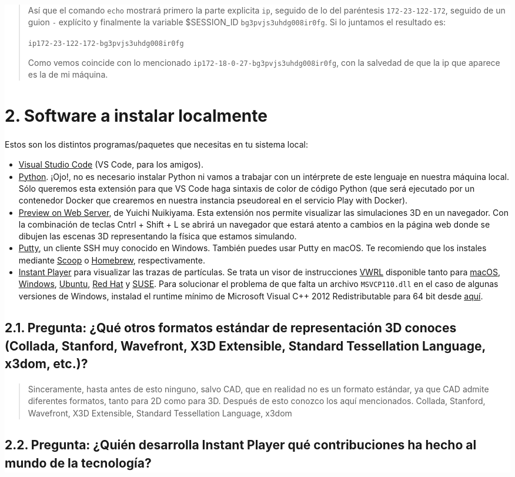 >   Así que el comando `echo` mostrará primero la parte explicita `ip`, seguido de lo del paréntesis `172-23-122-172`, seguido de un guion `-` explícito y finalmente la variable $SESSION_ID `bg3pvjs3uhdg008ir0fg`. Si lo juntamos el resultado es:
>
>   ```bash
>   ip172-23-122-172-bg3pvjs3uhdg008ir0fg
>   ```
>
>   Como vemos coincide con lo mencionado `ip172-18-0-27-bg3pvjs3uhdg008ir0fg`, con la salvedad de que la ip que aparece es la de mi máquina.

# 2. Software a instalar localmente

Estos son los distintos programas/paquetes que necesitas en tu sistema local:

- [Visual Studio Code](https://code.visualstudio.com/) (VS Code, para los amigos).
- [Python](https://marketplace.visualstudio.com/items?itemName=ms-python.python). ¡Ojo!, no es necesario instalar Python ni vamos a trabajar con un intérprete de este lenguaje en nuestra máquina local. Sólo queremos esta extensión para que VS Code haga sintaxis de color de código Python (que será ejecutado por un contenedor Docker que crearemos en nuestra instancia pseudoreal en el servicio Play with Docker).
- [Preview on Web Server](https://github.com/YuichiNukiyama/vscode-preview-server), de Yuichi Nuikiyama. Esta extensión nos permite visualizar las simulaciones 3D en un navegador. Con la combinación de teclas Cntrl + Shift + L se abrirá un navegador que estará atento a cambios en la página web donde se dibujen las escenas 3D representando la física que estamos simulando.
- [Putty](https://www.chiark.greenend.org.uk/~sgtatham/putty/latest.html), un cliente SSH muy conocido en Windows. También puedes usar Putty en macOS. Te recomiendo que los instales mediante [Scoop](https://scoop.sh/) o [Homebrew](https://brew.sh/), respectivamente.
- [Instant Player](http://www.instantreality.org/downloads) para visualizar las trazas de partículas. Se trata un visor de instrucciones [VWRL](https://en.wikipedia.org/wiki/VRML) disponible tanto para [macOS](http://doc.instantreality.org/media/uploads/downloads/2.8.0/InstantPlayer-MacOS-10.10-x64-2.8.0.38619.dmg), [Windows](http://doc.instantreality.org/media/uploads/downloads/2.8.0/InstantReality-Windows-vs2013-x64-2.8.0.38619.msi), [Ubuntu](http://doc.instantreality.org/media/uploads/downloads/2.8.0/InstantReality-Ubuntu-14.04-x64-2.8.0.38619.deb), [Red Hat](http://doc.instantreality.org/media/uploads/downloads/2.8.0/InstantReality-RedHat-7-x64-2.8.0.38619.rpm) y [SUSE](http://doc.instantreality.org/media/uploads/downloads/2.8.0/InstantReality-SLES-12.1-x64-2.8.0.38937.rpm). Para solucionar el problema de que falta un archivo `MSVCP110.dll` en el caso de algunas versiones de Windows, instalad el runtime mínimo de Microsoft Visual C++ 2012 Redistributable para 64 bit desde [aquí](http://www.microsoft.com/en-au/download/confirmation.aspx?id=30679).

## 2.1. Pregunta: ¿Qué otros formatos estándar de representación 3D conoces (Collada, Stanford, Wavefront, X3D Extensible, Standard Tessellation Language, x3dom, etc.)?

> Sinceramente, hasta antes de esto ninguno, salvo CAD, que en realidad no es un formato estándar, ya que CAD admite diferentes formatos, tanto para 2D como para 3D. Después de esto conozco los aquí mencionados. Collada, Stanford, Wavefront, X3D Extensible, Standard Tessellation Language, x3dom

## 2.2. Pregunta: ¿Quién desarrolla Instant Player qué contribuciones ha hecho al mundo de la tecnología?
